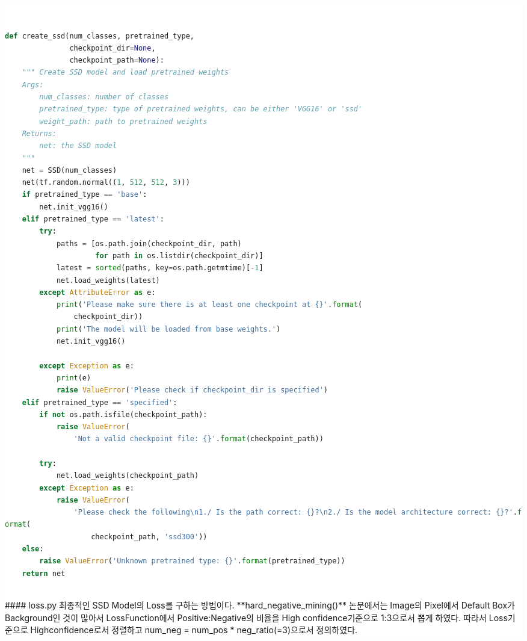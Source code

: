 ```python


def create_ssd(num_classes, pretrained_type,
               checkpoint_dir=None,
               checkpoint_path=None):
    """ Create SSD model and load pretrained weights
    Args:
        num_classes: number of classes
        pretrained_type: type of pretrained weights, can be either 'VGG16' or 'ssd'
        weight_path: path to pretrained weights
    Returns:
        net: the SSD model
    """
    net = SSD(num_classes)
    net(tf.random.normal((1, 512, 512, 3)))
    if pretrained_type == 'base':
        net.init_vgg16()
    elif pretrained_type == 'latest':
        try:
            paths = [os.path.join(checkpoint_dir, path)
                     for path in os.listdir(checkpoint_dir)]
            latest = sorted(paths, key=os.path.getmtime)[-1]
            net.load_weights(latest)
        except AttributeError as e:
            print('Please make sure there is at least one checkpoint at {}'.format(
                checkpoint_dir))
            print('The model will be loaded from base weights.')
            net.init_vgg16()

        except Exception as e:
            print(e)
            raise ValueError('Please check if checkpoint_dir is specified')
    elif pretrained_type == 'specified':
        if not os.path.isfile(checkpoint_path):
            raise ValueError(
                'Not a valid checkpoint file: {}'.format(checkpoint_path))

        try:
            net.load_weights(checkpoint_path)
        except Exception as e:
            raise ValueError(
                'Please check the following\n1./ Is the path correct: {}?\n2./ Is the model architecture correct: {}?'.format(
                    checkpoint_path, 'ssd300'))
    else:
        raise ValueError('Unknown pretrained type: {}'.format(pretrained_type))
    return net

```
<br>
#### loss.py
최종적인 SSD Model의 Loss를 구하는 방법이다.  
**hard_negative_mining()**  
논문에서는 Image의 Pixel에서 Default Box가 Background인 것이 많아서 LossFunction에서 Positive:Negative의 비율을 High confidence기준으로 1:3으로서 뽑게 하였다.  
따라서 Loss기준으로 Highconfidence로서 정렬하고 num_neg = num_pos * neg_ratio(=3)으로서 정의하였다.  
<br>
